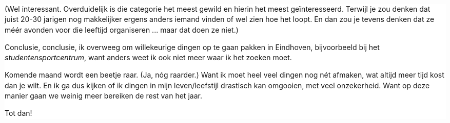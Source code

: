 (Wel interessant. Overduidelijk is die categorie het meest gewild en hierin het meest geïnteresseerd. Terwijl je zou denken dat juist 20-30 jarigen nog makkelijker ergens anders iemand vinden of wel zien hoe het loopt. En dan zou je tevens denken dat ze méér avonden voor die leeftijd organiseren ... maar dat doen ze niet.)

Conclusie, conclusie, ik overweeg om willekeurige dingen op te gaan pakken in Eindhoven, bijvoorbeeld bij het _studentensportcentrum_, want anders weet ik ook niet meer waar ik het zoeken moet. 

Komende maand wordt een beetje raar. (Ja, nóg raarder.) Want ik moet heel veel dingen nog nét afmaken, wat altijd meer tijd kost dan je wilt. En ik ga dus kijken of ik dingen in mijn leven/leefstijl drastisch kan omgooien, met veel onzekerheid. Want op deze manier gaan we weinig meer bereiken de rest van het jaar.

Tot dan!